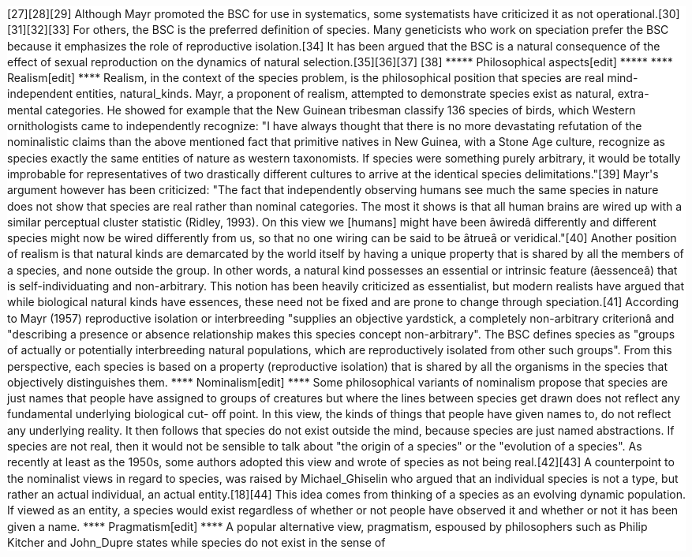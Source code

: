 [27][28][29] Although Mayr promoted the BSC for use in systematics, some
systematists have criticized it as not operational.[30][31][32][33] For others,
the BSC is the preferred definition of species. Many geneticists who work on
speciation prefer the BSC because it emphasizes the role of reproductive
isolation.[34] It has been argued that the BSC is a natural consequence of the
effect of sexual reproduction on the dynamics of natural selection.[35][36][37]
[38]
***** Philosophical aspects[edit] *****
**** Realism[edit] ****
Realism, in the context of the species problem, is the philosophical position
that species are real mind-independent entities, natural_kinds. Mayr, a
proponent of realism, attempted to demonstrate species exist as natural, extra-
mental categories. He showed for example that the New Guinean tribesman
classify 136 species of birds, which Western ornithologists came to
independently recognize:
     "I have always thought that there is no more devastating refutation
     of the nominalistic claims than the above mentioned fact that
     primitive natives in New Guinea, with a Stone Age culture, recognize
     as species exactly the same entities of nature as western
     taxonomists. If species were something purely arbitrary, it would be
     totally improbable for representatives of two drastically different
     cultures to arrive at the identical species delimitations."[39]
Mayr's argument however has been criticized:
     "The fact that independently observing humans see much the same
     species in nature does not show that species are real rather than
     nominal categories. The most it shows is that all human brains are
     wired up with a similar perceptual cluster statistic (Ridley, 1993).
     On this view we [humans] might have been âwiredâ differently and
     different species might now be wired differently from us, so that no
     one wiring can be said to be âtrueâ or veridical."[40]
Another position of realism is that natural kinds are demarcated by the world
itself by having a unique property that is shared by all the members of a
species, and none outside the group. In other words, a natural kind possesses
an essential or intrinsic feature (âessenceâ) that is self-individuating
and non-arbitrary. This notion has been heavily criticized as essentialist, but
modern realists have argued that while biological natural kinds have essences,
these need not be fixed and are prone to change through speciation.[41]
According to Mayr (1957) reproductive isolation or interbreeding "supplies an
objective yardstick, a completely non-arbitrary criterionâ and "describing a
presence or absence relationship makes this species concept non-arbitrary". The
BSC defines species as "groups of actually or potentially interbreeding natural
populations, which are reproductively isolated from other such groups". From
this perspective, each species is based on a property (reproductive isolation)
that is shared by all the organisms in the species that objectively
distinguishes them.
**** Nominalism[edit] ****
Some philosophical variants of nominalism propose that species are just names
that people have assigned to groups of creatures but where the lines between
species get drawn does not reflect any fundamental underlying biological cut-
off point. In this view, the kinds of things that people have given names to,
do not reflect any underlying reality. It then follows that species do not
exist outside the mind, because species are just named abstractions. If species
are not real, then it would not be sensible to talk about "the origin of a
species" or the "evolution of a species". As recently at least as the 1950s,
some authors adopted this view and wrote of species as not being real.[42][43]
A counterpoint to the nominalist views in regard to species, was raised by
Michael_Ghiselin who argued that an individual species is not a type, but
rather an actual individual, an actual entity.[18][44] This idea comes from
thinking of a species as an evolving dynamic population. If viewed as an
entity, a species would exist regardless of whether or not people have observed
it and whether or not it has been given a name.
**** Pragmatism[edit] ****
A popular alternative view, pragmatism, espoused by philosophers such as Philip
Kitcher and John_Dupre states while species do not exist in the sense of